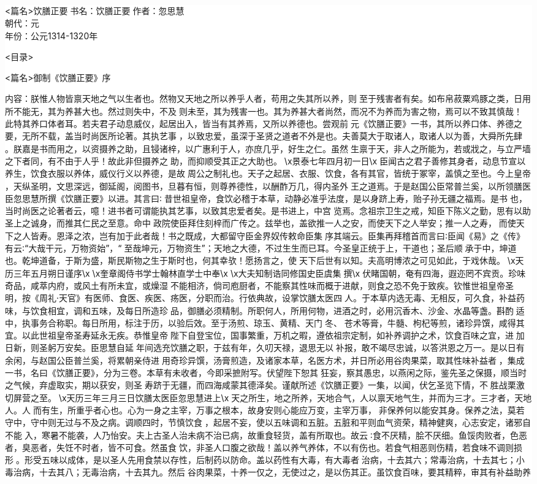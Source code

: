 <篇名>饮膳正要
书名：饮膳正要
作者：忽思慧  
朝代：元  
年份：公元1314-1320年  



<目录>

<篇名>御制《饮膳正要》序

内容：朕惟人物皆禀天地之气以生者也。然物又天地之所以养乎人者，苟用之失其所以养，则 
至于残害者有矣。如布帛菽粟鸡豚之类，日用所不能无，其为养甚大也。然过则失中，不及 
则未至，其为残害一也。其为养甚大者尚然，而况不为养而为害之物，焉可以不致其慎哉！ 
此特其养口体者耳。若夫君子动息威仪，起居出入，皆当有其养焉，又所以养德也。尝观前 
元《饮膳正要》一书，其所以养口体、养德之要，无所不载，盖当时尚医所论著。其执艺事 
，以致忠爱，虽深于圣贤之道者不外是也。夫善莫大于取诸人，取诸人以为善，大舜所先肆 
。朕嘉是书而用之，以资摄养之助，且锓诸梓，以广惠利于人，亦庶几乎，好生之仁。虽然 
生禀于天，非人之所能为，若或戕之，与立严墙之下者同，有不由于人乎！故此非但摄养之 
助，而抑顺受其正之大助也。 
\x景泰七年四月初一日\x 
臣闻古之君子善修其身者，动息节宣以养生，饮食衣服以养体，威仪行义以养德，是故 
周公之制礼也。天子之起居、衣服、饮食，各有其官，皆统于冢宰，盖慎之至也。今上皇帝 
，天纵圣明，文思深远，御延阁，阅图书，旦暮有恒，则尊养德性，以酬酢万几，得内圣外 
王之道焉。于是赵国公臣常普兰奚，以所领膳医臣忽思慧所撰《饮膳正要》以进。其言曰∶ 
昔世祖皇帝，食饮必稽于本草，动静必准乎法度，是以身跻上寿，贻子孙无疆之福焉。是书 
也，当时尚医之论著者云，噫！进书者可谓能执其艺事，以致其忠爱者矣。是书进上，中宫 
览焉。念祖宗卫生之戒，知臣下陈义之勤，思有以助圣上之诚身，而推其仁民之至意。命中 
政院使臣拜住刻梓而广传之。兹举也，盖欲推一人之安，而使天下之人举安；推一人之寿， 
而使天下之人皆寿。恩泽之浓，岂有加于此者哉！书之既成，大都留守臣金界奴传敕命臣集 
序其端云。臣集再拜稽首而言曰∶臣闻《易》之《传》有云∶“大哉干元，万物资始”，“ 
至哉坤元，万物资生”；天地之大德，不过生生而已耳。今圣皇正统于上，干道也；圣后顺 
承于中，坤道也。乾坤道备，于斯为盛，斯民斯物之生于斯时也，何其幸欤！愿扬言之，使 
天下后世有以知。夫高明博浓之可见如此，于戏休哉。 
\x天历三年五月朔日谨序\x 
\x奎章阁侍书学士翰林直学士中奉\x 
\x大夫知制诰同修国史臣虞集 撰\x 
伏睹国朝，奄有四海，遐迩罔不宾贡。珍味奇品，咸萃内府，或风土有所未宜，或燥湿 
不能相济，倘司庖厨者，不能察其性味而概于进献，则食之恐不免于致疾。钦惟世祖皇帝圣 
明，按《周礼·天官》有医师、食医、疾医、疡医，分职而治。行依典故，设掌饮膳太医四 
人。于本草内选无毒、无相反，可久食，补益药味，与饮食相宜，调和五味，及每日所造珍 
品，御膳必须精制。所职何人，所用何物，进酒之时，必用沉香木、沙金、水晶等盏。斟酌 
适中，执事务合称职。每日所用，标注于历，以验后效。至于汤煎、琼玉、黄精、天门 
冬、 
苍术等膏，牛髓、枸杞等煎，诸珍异馔，咸得其宜。以此世祖皇帝圣寿延永无疾。恭惟皇帝 
陛下自登宝位，国事繁重，万机之暇，遵依祖宗定制，如补养调护之术，饮食百味之宜，进 
加日新，则圣躬万安矣。臣思慧自延 年间选充饮膳之职，于兹有年，久叨天禄，退思无以 
补报，敢不竭尽忠诚，以答洪恩之万一。是以日有余闲，与赵国公臣普兰奚，将累朝亲侍进 
用奇珍异馔，汤膏煎造，及诸家本草，名医方术，并日所必用谷肉果菜，取其性味补益者 
，集成一书，名曰《饮膳正要》，分为三卷。本草有未收者，今即采摭附写。伏望陛下恕其 
狂妄，察其愚忠，以燕闲之际，鉴先圣之保摄，顺当时之气候，弃虚取实，期以获安，则圣 
寿跻于无疆，而四海咸蒙其德泽矣。谨献所述《饮膳正要》一集，以闻，伏乞圣览下情，不 
胜战栗激切屏营之至。 
\x天历三年三月三日饮膳太医臣忽思慧进上\x 
天之所生，地之所养，天地合气，人以禀天地气生，并而为三才。三才者，天地人。人 
而有生，所重乎者心也。心为一身之主宰，万事之根本，故身安则心能应万变，主宰万事， 
非保养何以能安其身。保养之法，莫若守中，守中则无过与不及之病。调顺四时，节慎饮食 
，起居不妄，使以五味调和五脏。五脏和平则血气资荣，精神健爽，心志安定，诸邪自不能 
入，寒暑不能袭，人乃怡安。夫上古圣人治未病不治已病，故重食轻货，盖有所取也。故云 
∶食不厌精，脍不厌细。鱼馁肉败者，色恶者，臭恶者，失饪不时者，皆不可食。然虽食 
饮，非圣人口腹之欲哉！盖以养气养体，不以有伤也。若食气相恶则伤精，若食味不调则损 
形 
。形受五味以成体，是以圣人先用食禁以存性，后制药以防命。盖以药性有大毒，有大毒者 
治病，十去其六；常毒治病，十去其七；小毒治病，十去其八；无毒治病，十去其九。然后 
谷肉果菜，十养一仅之，无使过之，是以伤其正。虽饮食百味，要其精粹，审其有补益助养 